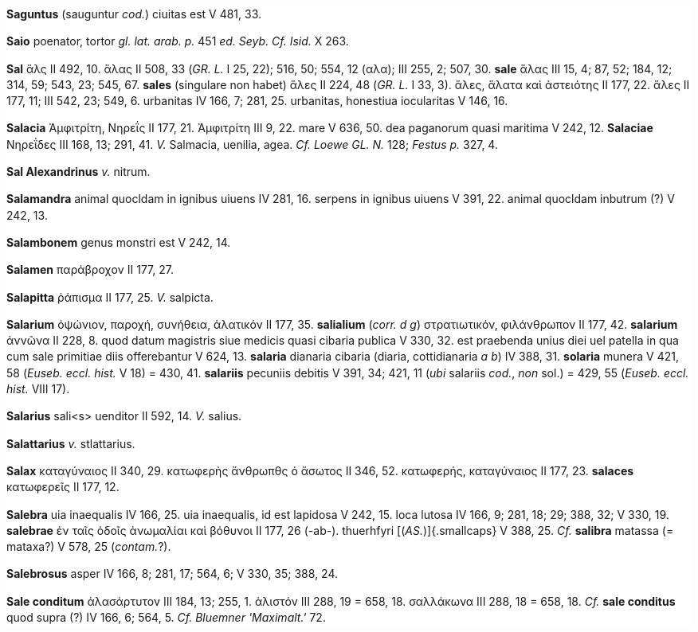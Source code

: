 **Saguntus** (sauguntur *cod.*) ciuitas est V 481, 33.

**Saio** poenator, tortor *gl. lat. arab. p.* 451 *ed. Seyb. Cf. Isid.*
X 263.

**Sal** ἅλς II 492, 10. ἅλας II 508, 33 (*GR. L.* I 25, 22); 516, 50;
554, 12 (αλα); III 255, 2; 507, 30. **sale** ἅλας III 15, 4; 87, 52;
184, 12; 314, 59; 543, 23; 545, 67. **sales** (singulare non habet) ἅλες
II 224, 48 (*GR. L.* I 33, 3). ἅλες, ἅλατα καὶ ἀστειότης II 177, 22.
ἅλες II 177, 11; III 542, 23; 549, 6. urbanitas IV 166, 7; 281, 25.
urbanitas, honestiua iocularitas V 146, 16.

**Salacia** Ἀμφιτρίτη, Νηρεΐς II 177, 21. Ἀμφιτρίτη III 9, 22. mare V
636, 50. dea paganorum quasi maritima V 242, 12. **Salaciae** Νηρεΐδες
III 168, 13; 291, 41. *V.* Salmacia, uenilia, agea. *Cf. Loewe GL. N.*
128; *Festus p.* 327, 4.

**Sal Alexandrinus** *v.* nitrum.

**Salamandra** animal quocldam in ignibus uiuens IV 281, 16. serpens in
ignibus uiuens V 391, 22. animal quocldam inbutrum (?) V 242, 13.

**Salambonem** genus monstri est V 242, 14.

**Salamen** παράβροχον II 177, 27.

**Salapitta** ῥάπισμα II 177, 25. *V.* salpicta.

**Salarium** ὀψώνιον, παροχή, συνήθεια, ἁλατικόν II 177, 35.
**salialium** (*corr. d g*) στρατιωτικόν, φιλάνθρωπον II 177, 42.
**salarium** ἀννῶνα II 228, 8. quod datum magistris siue medicis quasi
cibaria publica V 330, 32. est praebenda unius diei uel patella in qua
cum sale primitiae diis offerebantur V 624, 13. **salaria** dianaria
cibaria (diaria, cottidianaria *a b*) IV 388, 31. **solaria** munera V
421, 58 (*Euseb. eccl. hist.* V 18) = 430, 41. **salariis** pecuniis
debitis V 391, 34; 421, 11 (*ubi* salariis *cod.*, *non* sol.) = 429, 55
(*Euseb. eccl. hist.* VIII 17).

**Salarius** sali\<s\> uenditor II 592, 14. *V.* salius.

**Salattarius** *v.* stlattarius.

**Salax** καταγύναιος II 340, 29. κατωφερὴς ἄνθρωπθς ὁ ἄσωτος II 346,
52.
<pb n="VII.225" facs="7.225.jpg"></pb>
κατωφερής, καταγύναιος II 177, 23. **salaces** κατωφερεῖς II 177, 12.

**Salebra** uia inaequalis IV 166, 25. uia inaequalis, id est lapidosa V
242, 15. loca lutosa IV 166, 9; 281, 18; 29; 388, 32; V 330, 19.
**salebrae** ἐν ταῖς ὁδοῖς ἀνωμαλίαι καὶ βόθυνοι II 177, 26 (-ab-).
thuerhfyri [(*AS.*)]{.smallcaps} V 388, 25. *Cf.* **salibra** matassa (=
mataxa?) V 578, 25 (*contam.*?).

**Salebrosus** asper IV 166, 8; 281, 17; 564, 6; V 330, 35; 388, 24.

**Sale conditum** ἁλασάρτυτον III 184, 13; 255, 1. ἁλιστόν III 288, 19 =
658, 18. σαλλάκωνα III 288, 18 = 658, 18. *Cf.* **sale conditus** quod
supra (?) IV 166, 6; 564, 5. *Cf. Bluemner 'Maximalt.'* 72.
